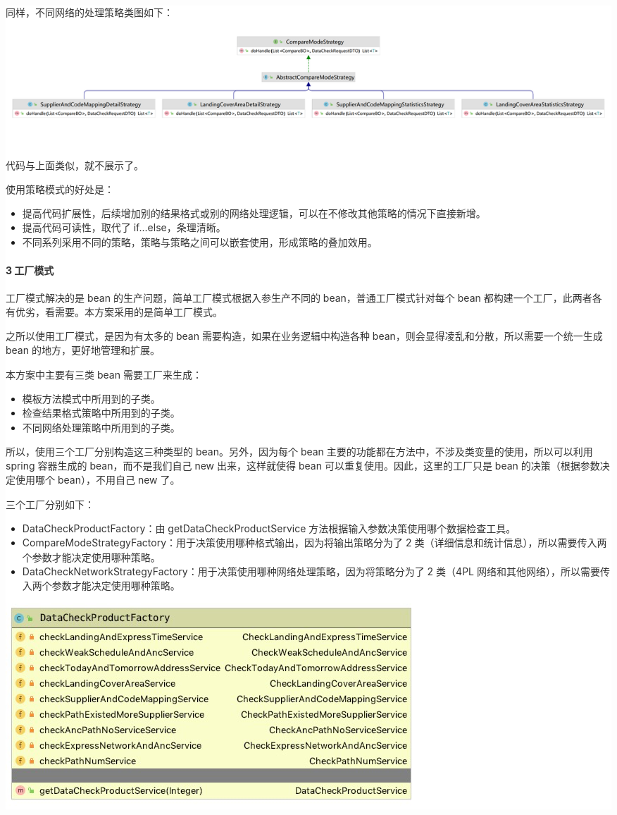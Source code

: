 <font style="color:rgb(51, 51, 51);">同样，不同网络的处理策略类图如下： </font>

![1718697132968-7d68433b-befa-4648-b5bf-2576b3ae9793.png](./img/XbFQ-851NVf2Ofq0/1718697132968-7d68433b-befa-4648-b5bf-2576b3ae9793-253733.png)

<font style="color:rgb(51, 51, 51);">代码与上面类似，就不展示了。</font>

<font style="color:rgb(51, 51, 51);">使用策略模式的好处是： </font>

+ <font style="color:rgb(51, 51, 51);">提高代码扩展性，后续增加别的结果格式或别的网络处理逻辑，可以在不修改其他策略的情况下直接新增。</font>
+ <font style="color:rgb(51, 51, 51);">提高代码可读性，取代了 if...else，条理清晰。</font>
+ <font style="color:rgb(51, 51, 51);">不同系列采用不同的策略，策略与策略之间可以嵌套使用，形成策略的叠加效用。</font>

#### <font style="color:rgb(51, 51, 51);">3  工厂模式</font>
<font style="color:rgb(51, 51, 51);">工厂模式解决的是 bean 的生产问题，简单工厂模式根据入参生产不同的 bean，普通工厂模式针对每个 bean 都构建一个工厂，此两者各有优劣，看需要。本方案采用的是简单工厂模式。</font>

<font style="color:rgb(51, 51, 51);">之所以使用工厂模式，是因为有太多的 bean 需要构造，如果在业务逻辑中构造各种 bean，则会显得凌乱和分散，所以需要一个统一生成 bean 的地方，更好地管理和扩展。</font>

<font style="color:rgb(51, 51, 51);">本方案中主要有三类 bean 需要工厂来生成：</font>

+ <font style="color:rgb(51, 51, 51);">模板方法模式中所用到的子类。</font>
+ <font style="color:rgb(51, 51, 51);">检查结果格式策略中所用到的子类。</font>
+ <font style="color:rgb(51, 51, 51);">不同网络处理策略中所用到的子类。</font>

<font style="color:rgb(51, 51, 51);">所以，使用三个工厂分别构造这三种类型的 bean。另外，因为每个 bean 主要的功能都在方法中，不涉及类变量的使用，所以可以利用 spring 容器生成的 bean，而不是我们自己 new 出来，这样就使得 bean 可以重复使用。因此，这里的工厂只是 bean 的决策（根据参数决定使用哪个 bean），不用自己 new 了。</font>

<font style="color:rgb(51, 51, 51);">三个工厂分别如下：</font>

+ <font style="color:rgb(51, 51, 51);">DataCheckProductFactory：由 getDataCheckProductService 方法根据输入参数决策使用哪个数据检查工具。</font>
+ <font style="color:rgb(51, 51, 51);">CompareModeStrategyFactory：用于决策使用哪种格式输出，因为将输出策略分为了 2 类（详细信息和统计信息），所以需要传入两个参数才能决定使用哪种策略。</font>
+ <font style="color:rgb(51, 51, 51);">DataCheckNetworkStrategyFactory：用于决策使用哪种网络处理策略，因为将策略分为了 2 类（4PL 网络和其他网络），所以需要传入两个参数才能决定使用哪种策略。</font>

![1718695133492-1da67136-671a-4a3d-92a9-c21a5a71a624.png](./img/XbFQ-851NVf2Ofq0/1718695133492-1da67136-671a-4a3d-92a9-c21a5a71a624-743904.png)
